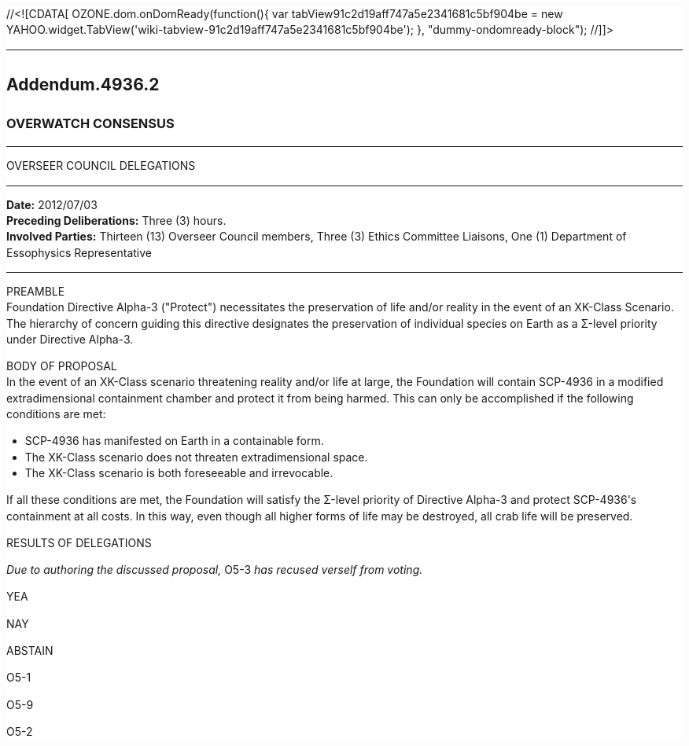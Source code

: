 //<!\[CDATA\[ OZONE.dom.onDomReady(function(){ var tabView91c2d19aff747a5e2341681c5bf904be = new YAHOO.widget.TabView('wiki-tabview-91c2d19aff747a5e2341681c5bf904be'); }, "dummy-ondomready-block"); //\]\]>

  

* * *

Addendum.4936.2
---------------

### OVERWATCH CONSENSUS

* * *

OVERSEER COUNCIL DELEGATIONS

* * *

**Date:** 2012/07/03  
**Preceding Deliberations:** Three (3) hours.  
**Involved Parties:** Thirteen (13) Overseer Council members, Three (3) Ethics Committee Liaisons, One (1) Department of Essophysics Representative

* * *

PREAMBLE  
Foundation Directive Alpha-3 ("Protect") necessitates the preservation of life and/or reality in the event of an XK-Class Scenario. The hierarchy of concern guiding this directive designates the preservation of individual species on Earth as a Σ-level priority under Directive Alpha-3.

BODY OF PROPOSAL  
In the event of an XK-Class scenario threatening reality and/or life at large, the Foundation will contain SCP-4936 in a modified extradimensional containment chamber and protect it from being harmed. This can only be accomplished if the following conditions are met:

*   SCP-4936 has manifested on Earth in a containable form.
*   The XK-Class scenario does not threaten extradimensional space.
*   The XK-Class scenario is both foreseeable and irrevocable.

If all these conditions are met, the Foundation will satisfy the Σ-level priority of Directive Alpha-3 and protect SCP-4936's containment at all costs. In this way, even though all higher forms of life may be destroyed, all crab life will be preserved.

  

RESULTS OF DELEGATIONS

_Due to authoring the discussed proposal,_ O5-3 _has recused verself from voting._

YEA

NAY

ABSTAIN

O5-1

O5-9

O5-2
